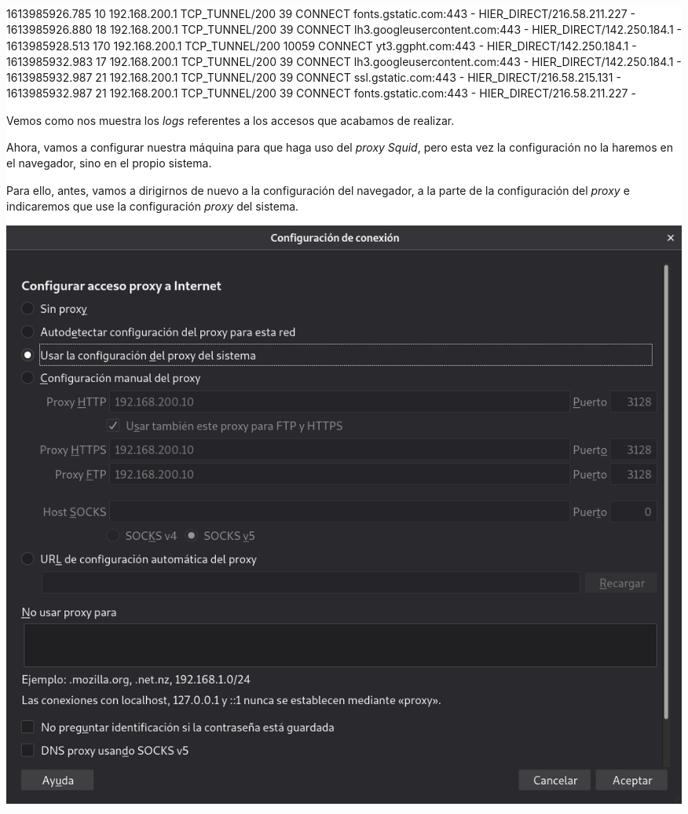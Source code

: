 1613985926.785     10 192.168.200.1 TCP_TUNNEL/200 39 CONNECT fonts.gstatic.com:443 - HIER_DIRECT/216.58.211.227 -
1613985926.880     18 192.168.200.1 TCP_TUNNEL/200 39 CONNECT lh3.googleusercontent.com:443 - HIER_DIRECT/142.250.184.1 -
1613985928.513    170 192.168.200.1 TCP_TUNNEL/200 10059 CONNECT yt3.ggpht.com:443 - HIER_DIRECT/142.250.184.1 -
1613985932.983     17 192.168.200.1 TCP_TUNNEL/200 39 CONNECT lh3.googleusercontent.com:443 - HIER_DIRECT/142.250.184.1 -
1613985932.987     21 192.168.200.1 TCP_TUNNEL/200 39 CONNECT ssl.gstatic.com:443 - HIER_DIRECT/216.58.215.131 -
1613985932.987     21 192.168.200.1 TCP_TUNNEL/200 39 CONNECT fonts.gstatic.com:443 - HIER_DIRECT/216.58.211.227 -
</pre>

Vemos como nos muestra los *logs* referentes a los accesos que acabamos de realizar.

Ahora, vamos a configurar nuestra máquina para que haga uso del *proxy Squid*, pero esta vez la configuración no la haremos en el navegador, sino en el propio sistema.

Para ello, antes, vamos a dirigirnos de nuevo a la configuración del navegador, a la parte de la configuración del *proxy* e indicaremos que use la configuración *proxy* del sistema.

![.](images/sri_Proxy_ProxyInverso_y_Balanceador_de_Carga/proxyfirefox2.png)
